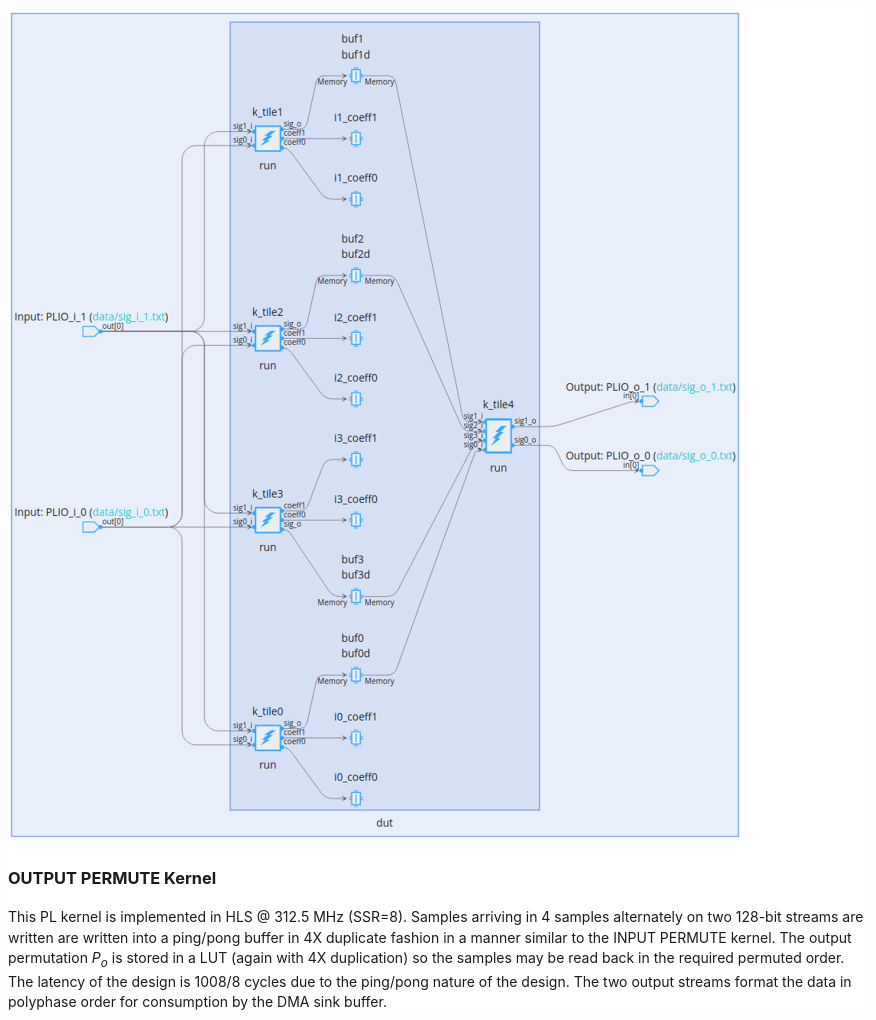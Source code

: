 ![figure8](images/dft16-graph.png)

### OUTPUT PERMUTE Kernel

This PL kernel is implemented in HLS @ 312.5 MHz (SSR=8). Samples arriving in 4 samples alternately on two 128-bit streams are written are written into a ping/pong buffer in 4X duplicate fashion in a manner similar to the INPUT PERMUTE kernel. The output permutation $P_o$ is stored in a LUT (again with 4X duplication) so the samples may be read back in the required permuted order. The latency of the design is 1008/8 cycles due to the ping/pong nature of the design. The two output streams format the data in polyphase order for consumption by the DMA sink buffer.
